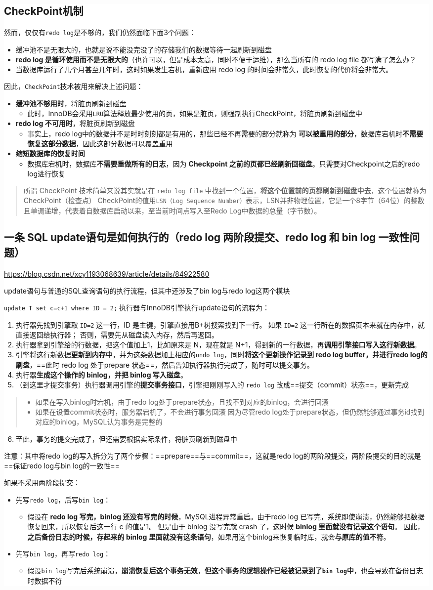## CheckPoint机制

然而，仅仅有`redo log`是不够的，我们仍然面临下面3个问题：
- 缓冲池不是无限大的，也就是说不能没完没了的存储我们的数据等待一起刷新到磁盘
- **redo log 是循环使用而不是无限大的**（也许可以，但是成本太高，同时不便于运维），那么当所有的 redo log file 都写满了怎么办？
- 当数据库运行了几个月甚至几年时，这时如果发生宕机，重新应用 redo log 的时间会非常久，此时恢复的代价将会非常大。

因此，`CheckPoint`技术被用来解决上述问题：
- **缓冲池不够用时**，将脏页刷新到磁盘
  - 此时，InnoDB会采用`LRU`算法释放最少使用的页，如果是脏页，则强制执行CheckPoint，将脏页刷新到磁盘中
- **redo log 不可用时**，将脏页刷新到磁盘
  - 事实上，redo log中的数据并不是时时刻刻都是有用的，那些已经不再需要的部分就称为 **可以被重用的部分**，数据库宕机时**不需要恢复这部分数据**，因此这部分数据可以覆盖重用
- **缩短数据库的恢复时间**
  - 数据库宕机时，数据库**不需要重做所有的日志**，因为 **Checkpoint 之前的页都已经刷新回磁盘**。只需要对Checkpoint之后的redo log进行恢复
  
> 所谓 CheckPoint 技术简单来说其实就是在 `redo log file` 中找到一个位置，**将这个位置前的页都刷新到磁盘中去**，这个位置就称为 CheckPoint（检查点）
> CheckPoint的值用`LSN（Log Sequence Number）`表示，LSN并非物理位置，它是一个8字节（64位）的整数且单调递增，代表着自数据库启动以来，至当前时间点写入至Redo Log中数据的总量（字节数）。

## 一条 SQL update语句是如何执行的（redo log 两阶段提交、redo log 和 bin log 一致性问题）

https://blog.csdn.net/xcy1193068639/article/details/84922580

update语句与普通的SQL查询语句的执行流程，但其中还涉及了bin log与redo log这两个模块

`update T set c=c+1 where ID = 2;`
执行器与InnoDB引擎执行update语句的流程为：
1. 执行器先找到引擎取 `ID=2` 这一行，ID 是主键，引擎直接用B+树搜索找到下一行。
    如果 `ID=2` 这一行所在的数据页本来就在内存中，就直接返回给执行器；
    否则，需要先从磁盘读入内存，然后再返回。
2. 执行器拿到引擎给的行数据，把这个值加上1，比如原来是 N，现在就是 N+1，得到新的一行数据，再**调用引擎接口写入这行新数据**。
3. 引擎将这行新数据**更新到内存中**，并为这条数据加上相应的`undo log`，同时**将这个更新操作记录到 redo log buffer，并进行redo log的刷盘**，==此时 redo log 处于prepare 状态==，然后告知执行器执行完成了，随时可以提交事务。 
4. 执行器**生成这个操作的 binlog，并把 binlog 写入磁盘**。
5. （到这里才提交事务）执行器调用引擎的**提交事务接口**，引擎把刚刚写入的 `redo log` 改成==提交（commit）状态==，更新完成
   
> - 如果在写入binlog时宕机，由于redo log处于prepare状态，且找不到对应的binlog，会进行回滚
> - 如果在设置commit状态时，服务器宕机了，不会进行事务回滚
> 因为尽管redo log处于prepare状态，但仍然能够通过事务id找到对应的binlog，MySQL认为事务是完整的

6. 至此，事务的提交完成了，但还需要根据实际条件，将脏页刷新到磁盘中

注意：其中将redo log的写入拆分为了两个步骤：==prepare==与==commit==，这就是redo log的两阶段提交，两阶段提交的目的就是==保证redo log与bin log的一致性==

如果不采用两阶段提交：
- 先写`redo log`，后写`bin log`：
  - 假设在 **redo log 写完，binlog 还没有写完的时候**，MySQL进程异常重启。由于redo log 已写完，系统即使崩溃，仍然能够把数据恢复回来，所以恢复后这一行 c 的值是1。
    但是由于 binlog 没写完就 crash 了，这时候 **binlog 里面就没有记录这个语句**。
    因此，**之后备份日志的时候，存起来的 binlog 里面就没有这条语句**，如果用这个binlog来恢复临时库，就会**与原库的值不符**。
    
- 先写`bin log`，再写`redo log`：
  - 假设`bin log`写完后系统崩溃，**崩溃恢复后这个事务无效**，**但这个事务的逻辑操作已经被记录到了`bin log`中**，也会导致在备份日志时数据不符

